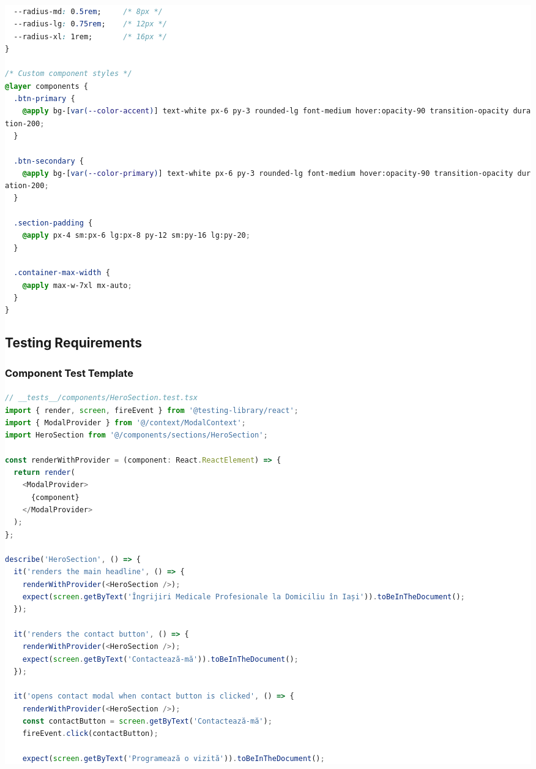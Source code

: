 ```css
  --radius-md: 0.5rem;     /* 8px */
  --radius-lg: 0.75rem;    /* 12px */
  --radius-xl: 1rem;       /* 16px */
}

/* Custom component styles */
@layer components {
  .btn-primary {
    @apply bg-[var(--color-accent)] text-white px-6 py-3 rounded-lg font-medium hover:opacity-90 transition-opacity duration-200;
  }
  
  .btn-secondary {
    @apply bg-[var(--color-primary)] text-white px-6 py-3 rounded-lg font-medium hover:opacity-90 transition-opacity duration-200;
  }
  
  .section-padding {
    @apply px-4 sm:px-6 lg:px-8 py-12 sm:py-16 lg:py-20;
  }
  
  .container-max-width {
    @apply max-w-7xl mx-auto;
  }
}
```

## Testing Requirements

### Component Test Template

```typescript
// __tests__/components/HeroSection.test.tsx
import { render, screen, fireEvent } from '@testing-library/react';
import { ModalProvider } from '@/context/ModalContext';
import HeroSection from '@/components/sections/HeroSection';

const renderWithProvider = (component: React.ReactElement) => {
  return render(
    <ModalProvider>
      {component}
    </ModalProvider>
  );
};

describe('HeroSection', () => {
  it('renders the main headline', () => {
    renderWithProvider(<HeroSection />);
    expect(screen.getByText('Îngrijiri Medicale Profesionale la Domiciliu în Iași')).toBeInTheDocument();
  });

  it('renders the contact button', () => {
    renderWithProvider(<HeroSection />);
    expect(screen.getByText('Contactează-mă')).toBeInTheDocument();
  });

  it('opens contact modal when contact button is clicked', () => {
    renderWithProvider(<HeroSection />);
    const contactButton = screen.getByText('Contactează-mă');
    fireEvent.click(contactButton);
    
    expect(screen.getByText('Programează o vizită')).toBeInTheDocument();
```